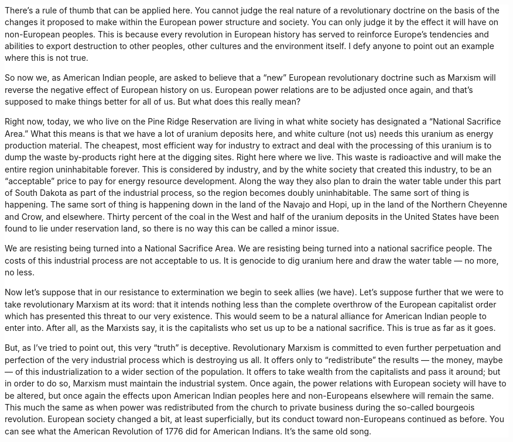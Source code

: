 There’s a rule of thumb that can be applied here. You cannot judge the
real nature of a revolutionary doctrine on the basis of the changes it
proposed to make within the European power structure and society. You
can only judge it by the effect it will have on non-European
peoples. This is because every revolution in European history has
served to reinforce Europe’s tendencies and abilities to export
destruction to other peoples, other cultures and the environment
itself. I defy anyone to point out an example where this is not true.

So now we, as American Indian people, are asked to believe that a
“new” European revolutionary doctrine such as Marxism will reverse the
negative effect of European history on us. European power relations
are to be adjusted once again, and that’s supposed to make things
better for all of us. But what does this really mean?

Right now, today, we who live on the Pine Ridge Reservation are living
in what white society has designated a “National Sacrifice Area.” What
this means is that we have a lot of uranium deposits here, and white
culture (not us) needs this uranium as energy production material. The
cheapest, most efficient way for industry to extract and deal with the
processing of this uranium is to dump the waste by-products right here
at the digging sites. Right here where we live. This waste is
radioactive and will make the entire region uninhabitable
forever. This is considered by industry, and by the white society that
created this industry, to be an “acceptable” price to pay for energy
resource development. Along the way they also plan to drain the water
table under this part of South Dakota as part of the industrial
process, so the region becomes doubly uninhabitable. The same sort of
thing is happening. The same sort of thing is happening down in the
land of the Navajo and Hopi, up in the land of the Northern Cheyenne
and Crow, and elsewhere. Thirty percent of the coal in the West and
half of the uranium deposits in the United States have been found to
lie under reservation land, so there is no way this can be called a
minor issue.

We are resisting being turned into a National Sacrifice Area. We are
resisting being turned into a national sacrifice people. The costs of
this industrial process are not acceptable to us. It is genocide to
dig uranium here and draw the water table — no more, no less.

Now let’s suppose that in our resistance to extermination we begin to
seek allies (we have). Let’s suppose further that we were to take
revolutionary Marxism at its word: that it intends nothing less than
the complete overthrow of the European capitalist order which has
presented this threat to our very existence. This would seem to be a
natural alliance for American Indian people to enter into. After all,
as the Marxists say, it is the capitalists who set us up to be a
national sacrifice. This is true as far as it goes.

But, as I’ve tried to point out, this very “truth” is
deceptive. Revolutionary Marxism is committed to even further
perpetuation and perfection of the very industrial process which is
destroying us all. It offers only to “redistribute” the results — the
money, maybe — of this industrialization to a wider section of the
population. It offers to take wealth from the capitalists and pass it
around; but in order to do so, Marxism must maintain the industrial
system. Once again, the power relations with European society will
have to be altered, but once again the effects upon American Indian
peoples here and non-Europeans elsewhere will remain the same. This
much the same as when power was redistributed from the church to
private business during the so-called bourgeois revolution. European
society changed a bit, at least superficially, but its conduct toward
non-Europeans continued as before. You can see what the American
Revolution of 1776 did for American Indians. It’s the same old song.
